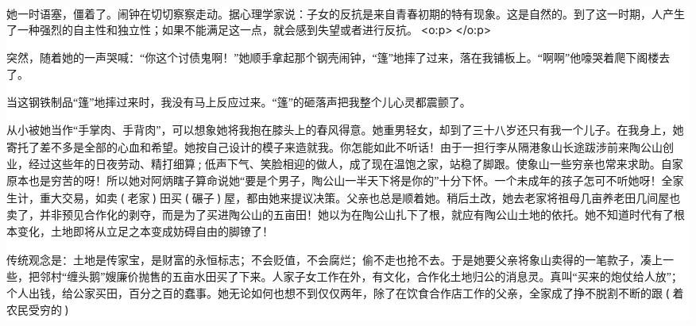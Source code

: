    她一时语塞，僵着了。闹钟在切切察察走动。据心理学家说：子女的反抗是来自青春初期的特有现象。这是自然的。到了这一时期，人产生了一种强烈的自主性和独立性；如果不能满足这一点，就会感到失望或者进行反抗。
  </span>
  <o:p>
  </o:p>
 </p>
 <p class="MsoNormal">
  <span lang="ZH-CN" style='font-family:宋体;mso-ascii-font-family:
"Times New Roman"'>
   突然，随着她的一声哭喊：“你这个讨债鬼啊！”她顺手拿起那个钢壳闹钟，“篷”地摔了过来，落在我铺板上。“啊啊”他嚎哭着爬下阁楼去了。
  </span>
  <o:p>
  </o:p>
 </p>
 <p class="MsoNormal">
  <span lang="ZH-CN" style='font-family:宋体;mso-ascii-font-family:
"Times New Roman"'>
   当这钢铁制品“篷”地摔过来时，我没有马上反应过来。“篷”的砸落声把我整个儿心灵都震颤了。
  </span>
  <o:p>
  </o:p>
 </p>
 <p class="MsoNormal">
  <span lang="ZH-CN" style='font-family:宋体;mso-ascii-font-family:
"Times New Roman"'>
   从小被她当作“手掌肉、手背肉”，可以想象她将我抱在膝头上的春风得意。她重男轻女，却到了三十八岁还只有我一个儿子。在我身上，她寄托了差不多是全部的心血和希望。她按自己设计的模子来造就我。你怎能如此不听话！由于一担行李从隔港象山长途跋涉前来陶公山创业，经过这些年的日夜劳动、精打细算
  </span>
  ;
  <span lang="ZH-CN" style='font-family:宋体;mso-ascii-font-family:"Times New Roman"'>
   低声下气、笑脸相迎的做人，成了现在温饱之家，站稳了脚跟。使象山一些穷亲也常来求助。自家原本也是穷苦的呀！所以她对阿炳瞎子算命说她“要是个男子，陶公山一半天下将是你的”十分下怀。一个未成年的孩子怎可不听她呀！全家生计，重大交易，如卖
  </span>
  (
  <span lang="ZH-CN" style='font-family:宋体;mso-ascii-font-family:"Times New Roman"'>
   老家
  </span>
  )
  <span lang="ZH-CN" style='font-family:宋体;mso-ascii-font-family:"Times New Roman"'>
   田买
  </span>
  (
  <span lang="ZH-CN" style='font-family:宋体;mso-ascii-font-family:"Times New Roman"'>
   碾子
  </span>
  )
  <span lang="ZH-CN" style='font-family:宋体;mso-ascii-font-family:"Times New Roman"'>
   屋，都由她来提议决策。父亲也总是顺着她。稍后土改，她去老家将祖母几亩养老田几间屋也卖了，并非预见合作化的剥夺，而是为了买进陶公山的五亩田！她以为在陶公山扎下了根，就应有陶公山土地的依托。她不知道时代有了根本变化，土地即将从立足之本变成妨碍自由的脚镣了！
  </span>
  <o:p>
  </o:p>
 </p>
 <p class="MsoNormal">
  <span lang="ZH-CN" style='font-family:宋体;mso-ascii-font-family:
"Times New Roman"'>
   传统观念是：土地是传家宝，是财富的永恒标志；不会贬值，不会腐烂；偷不走也抢不去。于是她要父亲将象山卖得的一笔款子，凑上一些，把邻村“缠头鹅”嫂廉价抛售的五亩水田买了下来。人家子女工作在外，有文化，合作化土地归公的消息灵。真叫“买来的炮仗给人放”；个人出钱，给公家买田，百分之百的蠢事。她无论如何也想不到仅仅两年，除了在饮食合作店工作的父亲，全家成了挣不脱割不断的跟
  </span>
  (
  <span lang="ZH-CN" style='font-family:宋体;mso-ascii-font-family:"Times New Roman"'>
   着农民受穷的
  </span>
  )
  <span lang="ZH-CN" style='font-family:宋体;mso-ascii-font-family:"Times New Roman"'>